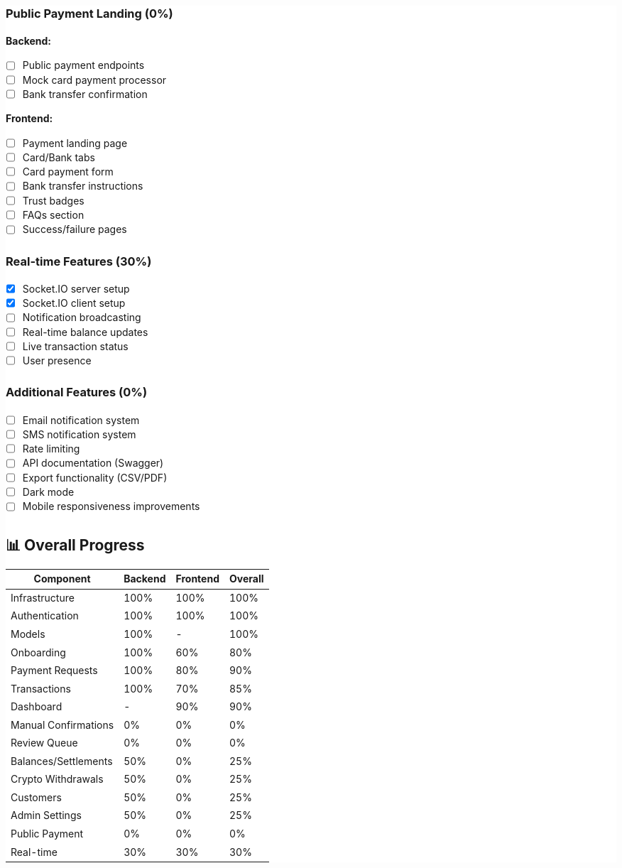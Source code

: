 ### Public Payment Landing (0%)
**Backend:**
- [ ] Public payment endpoints
- [ ] Mock card payment processor
- [ ] Bank transfer confirmation

**Frontend:**
- [ ] Payment landing page
- [ ] Card/Bank tabs
- [ ] Card payment form
- [ ] Bank transfer instructions
- [ ] Trust badges
- [ ] FAQs section
- [ ] Success/failure pages

### Real-time Features (30%)
- [x] Socket.IO server setup
- [x] Socket.IO client setup
- [ ] Notification broadcasting
- [ ] Real-time balance updates
- [ ] Live transaction status
- [ ] User presence

### Additional Features (0%)
- [ ] Email notification system
- [ ] SMS notification system  
- [ ] Rate limiting
- [ ] API documentation (Swagger)
- [ ] Export functionality (CSV/PDF)
- [ ] Dark mode
- [ ] Mobile responsiveness improvements

## 📊 Overall Progress

| Component | Backend | Frontend | Overall |
|-----------|---------|----------|---------|
| Infrastructure | 100% | 100% | 100% |
| Authentication | 100% | 100% | 100% |
| Models | 100% | - | 100% |
| Onboarding | 100% | 60% | 80% |
| Payment Requests | 100% | 80% | 90% |
| Transactions | 100% | 70% | 85% |
| Dashboard | - | 90% | 90% |
| Manual Confirmations | 0% | 0% | 0% |
| Review Queue | 0% | 0% | 0% |
| Balances/Settlements | 50% | 0% | 25% |
| Crypto Withdrawals | 50% | 0% | 25% |
| Customers | 50% | 0% | 25% |
| Admin Settings | 50% | 0% | 25% |
| Public Payment | 0% | 0% | 0% |
| Real-time | 30% | 30% | 30% |
